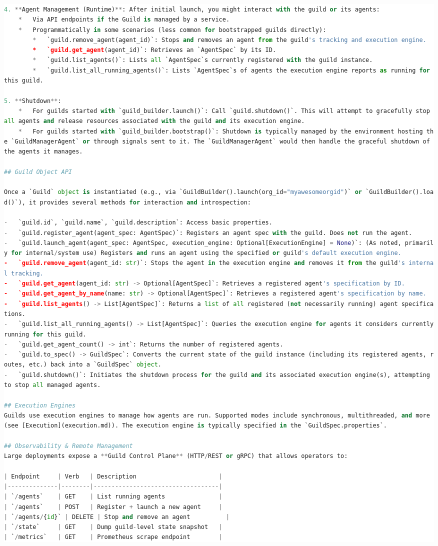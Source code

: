 ```python
4. **Agent Management (Runtime)**: After initial launch, you might interact with the guild or its agents:
    *   Via API endpoints if the Guild is managed by a service.
    *   Programmatically in some scenarios (less common for bootstrapped guilds directly):
        *   `guild.remove_agent(agent_id)`: Stops and removes an agent from the guild's tracking and execution engine.
        *   `guild.get_agent(agent_id)`: Retrieves an `AgentSpec` by its ID.
        *   `guild.list_agents()`: Lists all `AgentSpec`s currently registered with the guild instance.
        *   `guild.list_all_running_agents()`: Lists `AgentSpec`s of agents the execution engine reports as running for this guild.

5. **Shutdown**:
    *   For guilds started with `guild_builder.launch()`: Call `guild.shutdown()`. This will attempt to gracefully stop all agents and release resources associated with the guild and its execution engine.
    *   For guilds started with `guild_builder.bootstrap()`: Shutdown is typically managed by the environment hosting the `GuildManagerAgent` or through signals sent to it. The `GuildManagerAgent` would then handle the graceful shutdown of the agents it manages.

## Guild Object API

Once a `Guild` object is instantiated (e.g., via `GuildBuilder().launch(org_id="myawesomeorgid")` or `GuildBuilder().load()`), it provides several methods for interaction and introspection:

-   `guild.id`, `guild.name`, `guild.description`: Access basic properties.
-   `guild.register_agent(agent_spec: AgentSpec)`: Registers an agent spec with the guild. Does not run the agent.
-   `guild.launch_agent(agent_spec: AgentSpec, execution_engine: Optional[ExecutionEngine] = None)`: (As noted, primarily for internal/system use) Registers and runs an agent using the specified or guild's default execution engine.
-   `guild.remove_agent(agent_id: str)`: Stops the agent in the execution engine and removes it from the guild's internal tracking.
-   `guild.get_agent(agent_id: str) -> Optional[AgentSpec]`: Retrieves a registered agent's specification by ID.
-   `guild.get_agent_by_name(name: str) -> Optional[AgentSpec]`: Retrieves a registered agent's specification by name.
-   `guild.list_agents() -> List[AgentSpec]`: Returns a list of all registered (not necessarily running) agent specifications.
-   `guild.list_all_running_agents() -> List[AgentSpec]`: Queries the execution engine for agents it considers currently running for this guild.
-   `guild.get_agent_count() -> int`: Returns the number of registered agents.
-   `guild.to_spec() -> GuildSpec`: Converts the current state of the guild instance (including its registered agents, routes, etc.) back into a `GuildSpec` object.
-   `guild.shutdown()`: Initiates the shutdown process for the guild and its associated execution engine(s), attempting to stop all managed agents.

## Execution Engines
Guilds use execution engines to manage how agents are run. Supported modes include synchronous, multithreaded, and more (see [Execution](execution.md)). The execution engine is typically specified in the `GuildSpec.properties`.

## Observability & Remote Management
Large deployments expose a **Guild Control Plane** (HTTP/REST or gRPC) that allows operators to:

| Endpoint     | Verb   | Description                       |
|--------------|--------|-----------------------------------|
| `/agents`    | GET    | List running agents               |
| `/agents`    | POST   | Register + launch a new agent     |
| `/agents/{id}` | DELETE | Stop and remove an agent          |
| `/state`     | GET    | Dump guild-level state snapshot   |
| `/metrics`   | GET    | Prometheus scrape endpoint        |

```